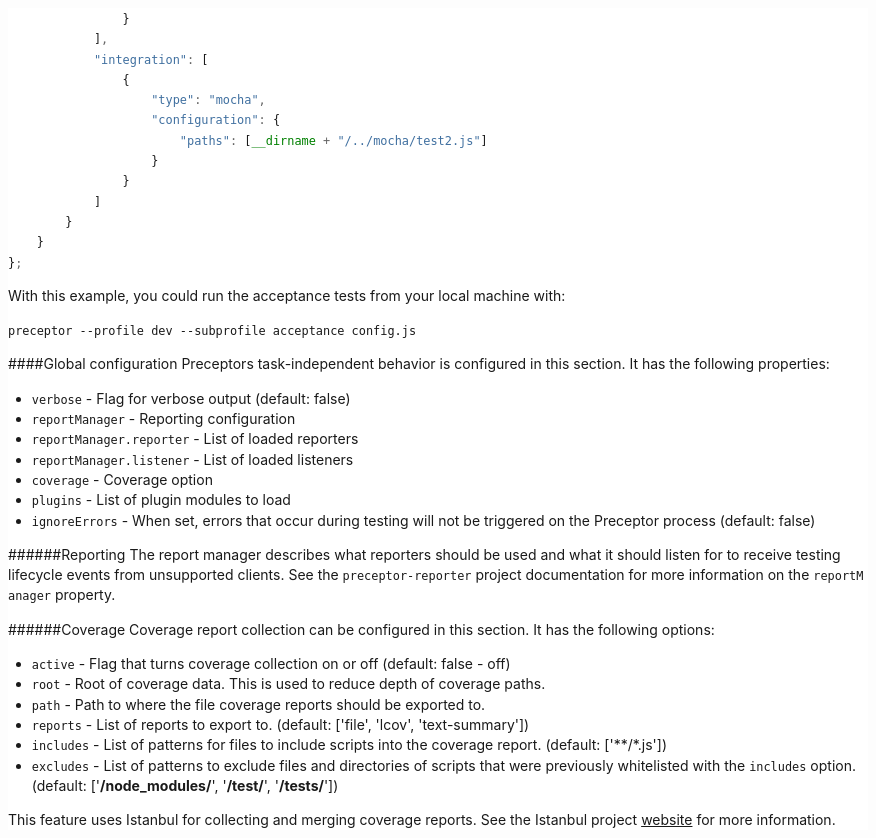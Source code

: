 ```javascript
				}
			],
			"integration": [
				{
					"type": "mocha",
					"configuration": {
						"paths": [__dirname + "/../mocha/test2.js"]
					}
				}
			]
		}
	}
};
```

With this example, you could run the acceptance tests from your local machine with:
```shell
preceptor --profile dev --subprofile acceptance config.js
```

####Global configuration
Preceptors task-independent behavior is configured in this section. It has the following properties:

* ```verbose``` - Flag for verbose output (default: false)
* ```reportManager``` - Reporting configuration
* ```reportManager.reporter``` - List of loaded reporters
* ```reportManager.listener``` - List of loaded listeners
* ```coverage``` - Coverage option
* ```plugins``` - List of plugin modules to load
* ```ignoreErrors``` - When set, errors that occur during testing will not be triggered on the Preceptor process (default: false)

######Reporting
The report manager describes what reporters should be used and what it should listen for to receive testing lifecycle events from unsupported clients.
See the ```preceptor-reporter``` project documentation for more information on the ```reportManager``` property.

######Coverage
Coverage report collection can be configured in this section. It has the following options:
* ```active``` - Flag that turns coverage collection on or off (default: false - off)
* ```root``` - Root of coverage data. This is used to reduce depth of coverage paths.
* ```path``` - Path to where the file coverage reports should be exported to.
* ```reports``` - List of reports to export to. (default: ['file', 'lcov', 'text-summary'])
* ```includes``` - List of patterns for files to include scripts into the coverage report. (default: ['**/*.js'])
* ```excludes``` - List of patterns to exclude files and directories of scripts that were previously whitelisted with the ```includes``` option. (default: ['**/node_modules/**', '**/test/**', '**/tests/**'])

This feature uses Istanbul for collecting and merging coverage reports. See the Istanbul project [website](https://github.com/gotwarlost/istanbul) for more information.
